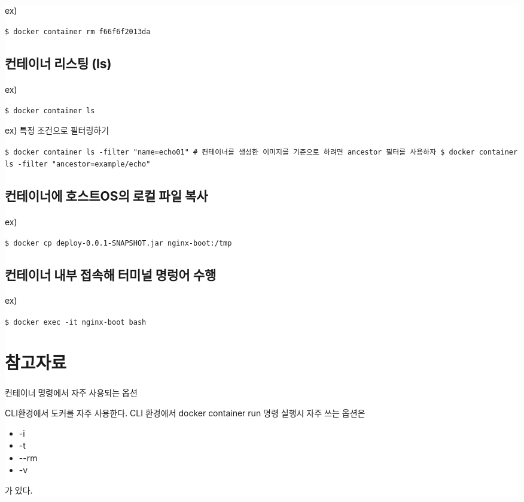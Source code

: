 ex)

```
$ docker container rm f66f6f2013da
```



## 컨테이너 리스팅 (ls)

ex) 

```
$ docker container ls
```



ex) 특정 조건으로 필터링하기

```
$ docker container ls -filter "name=echo01" # 컨테이너를 생성한 이미지를 기준으로 하려면 ancestor 필터를 사용하자 $ docker container ls -filter "ancestor=example/echo"
```





## 컨테이너에 호스트OS의 로컬 파일 복사

ex)

```
$ docker cp deploy-0.0.1-SNAPSHOT.jar nginx-boot:/tmp
```



## 컨테이너 내부 접속해 터미널 명렁어 수행

ex)

```
$ docker exec -it nginx-boot bash
```



# 참고자료

컨테이너 명령에서 자주 사용되는 옵션

CLI환경에서 도커를 자주 사용한다. CLI 환경에서 docker container run 명령 실행시 자주 쓰는 옵션은

- -i
- -t
- --rm
- -v

가 있다.
